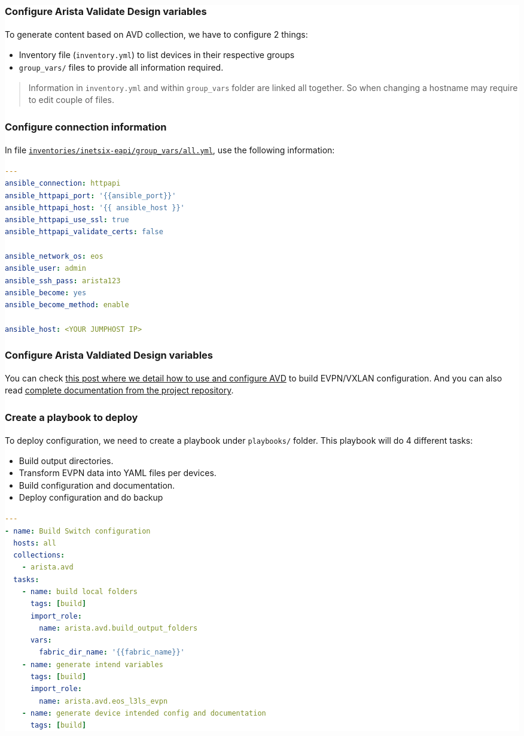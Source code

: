 ### Configure Arista Validate Design variables

To generate content based on AVD collection, we have to configure 2 things:

- Inventory file (`inventory.yml`) to list devices in their respective groups
- `group_vars/` files to provide all information required.

> Information in `inventory.yml` and within `group_vars` folder are linked all together. So when changing a hostname may require to edit couple of files.

### Configure connection information

In file [`inventories/inetsix-eapi/group_vars/all.yml`](https://github.com/inetsix/demo-avd-evpn-eve-ng/blob/master/inventories/inetsix-eapi/group_vars/all.yml), use the following information:

```yaml
---
ansible_connection: httpapi
ansible_httpapi_port: '{{ansible_port}}'
ansible_httpapi_host: '{{ ansible_host }}'
ansible_httpapi_use_ssl: true
ansible_httpapi_validate_certs: false

ansible_network_os: eos
ansible_user: admin
ansible_ssh_pass: arista123
ansible_become: yes
ansible_become_method: enable

ansible_host: <YOUR JUMPHOST IP>
```

### Configure Arista Valdiated Design variables

You can check [this post where we detail how to use and configure AVD](./ansible-avd-config.md) to build EVPN/VXLAN configuration. And you can also read [complete documentation from the project repository](https://github.com/aristanetworks/ansible-avd/tree/devel/ansible_collections/arista/avd).

### Create a playbook to deploy

To deploy configuration, we need to create a playbook under `playbooks/` folder. This playbook will do 4 different tasks:

- Build output directories.
- Transform EVPN data into YAML files per devices.
- Build configuration and documentation.
- Deploy configuration and do backup

```yaml
---
- name: Build Switch configuration
  hosts: all
  collections:
    - arista.avd
  tasks:
    - name: build local folders
      tags: [build]
      import_role:
        name: arista.avd.build_output_folders
      vars:
        fabric_dir_name: '{{fabric_name}}'
    - name: generate intend variables
      tags: [build]
      import_role:
        name: arista.avd.eos_l3ls_evpn
    - name: generate device intended config and documentation
      tags: [build]
```